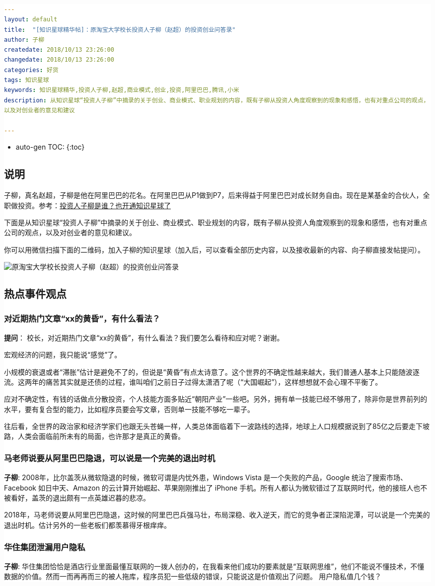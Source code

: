 ```yaml
---
layout: default
title:  "[知识星球精华帖]：原淘宝大学校长投资人子柳（赵超）的投资创业问答录"
author: 子柳
createdate: 2018/10/13 23:26:00
changedate: 2018/10/13 23:26:00
categories: 好货
tags: 知识星球
keywords: 知识星球精华,投资人子柳,赵超,商业模式,创业,投资,阿里巴巴,腾讯,小米
description: 从知识星球“投资人子柳”中摘录的关于创业、商业模式、职业规划的内容，既有子柳从投资人角度观察到的现象和感悟，也有对重点公司的观点，以及对创业者的意见和建议

---
```


* auto-gen TOC:
{:toc}

## 说明

子柳，真名赵超，子柳是他在阿里巴巴的花名。在阿里巴巴从P1做到P7，后来得益于阿里巴巴对成长财务自由。现在是某基金的合伙人，全职做投资。参考：[投资人子柳是谁？也开通知识星球了 ][1]

下面是从知识星球“投资人子柳”中摘录的关于创业、商业模式、职业规划的内容，既有子柳从投资人角度观察到的现象和感悟，也有对重点公司的观点，以及对创业者的意见和建议。

你可以用微信扫描下面的二维码，加入子柳的知识星球（加入后，可以查看全部历史内容，以及接收最新的内容、向子柳直接发帖提问）。

![原淘宝大学校长投资人子柳（赵超）的投资创业问答录](https://www.lijiaocn.com/img/xiaomiquan-ziliu.png)

## 热点事件观点

### 对近期热门文章“xx的黄昏”，有什么看法？

**提问**： 校长，对近期热门文章“xx的黄昏”，有什么看法？我们要怎么看待和应对呢？谢谢。

宏观经济的问题，我只能说“感觉”了。 

小规模的衰退或者“滞胀”估计是避免不了的，但说是“黄昏”有点太诗意了。这个世界的不确定性越来越大，我们普通人基本上只能随波逐流。这两年的痛苦其实就是还债的过程，谁叫咱们之前日子过得太潇洒了呢（“大国崛起”），这样想想就不会心理不平衡了。 

应对不确定性，有钱的话做点分散投资，个人技能方面多贴近“朝阳产业”一些吧。另外，拥有单一技能已经不够用了，除非你是世界前列的水平，要有复合型的能力，比如程序员要会写文章，否则单一技能不够吃一辈子。 

往后看，全世界的政治家和经济学家们也跟无头苍蝇一样，人类总体面临着下一波路线的选择，地球上人口规模据说到了85亿之后要走下坡路，人类会面临前所未有的局面，也许那才是真正的黄昏。

### 马老师说要从阿里巴巴隐退，可以说是一个完美的退出时机

**子柳**: 2008年，比尔盖茨从微软隐退的时候，微软可谓是内忧外患，Windows Vista 是一个失败的产品，Google 统治了搜索市场、Facebook 如日中天、Amazon 的云计算开始崛起、苹果刚刚推出了 iPhone 手机。所有人都认为微软错过了互联网时代，他的接班人也不被看好，盖茨的退出颇有一点英雄迟暮的悲凉。

2018年，马老师说要从阿里巴巴隐退，这时候的阿里巴巴兵强马壮，布局深稳、收入逆天，而它的竞争者正深陷泥潭，可以说是一个完美的退出时机。估计另外的一些老板们都羡慕得牙根痒痒。

### 华住集团泄漏用户隐私

**子柳**: 华住集团恰恰是酒店行业里面最懂互联网的一拨人创办的，在我看来他们成功的要素就是“互联网思维”，他们不能说不懂技术，不懂数据的价值。然而一而再再而三的被人拖库，程序员犯一些低级的错误，只能说这是价值观出了问题。 用户隐私值几个钱？


[1]: https://mp.weixin.qq.com/s/OQ66HtbeUSJ69sL1bqPJqA  "投资人子柳是谁？也开通知识星球了 " 